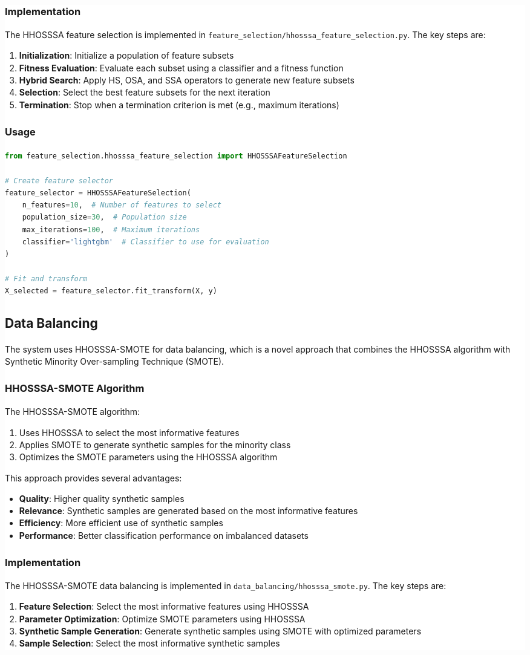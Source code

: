 ### Implementation

The HHOSSSA feature selection is implemented in `feature_selection/hhosssa_feature_selection.py`. The key steps are:

1. **Initialization**: Initialize a population of feature subsets
2. **Fitness Evaluation**: Evaluate each subset using a classifier and a fitness function
3. **Hybrid Search**: Apply HS, OSA, and SSA operators to generate new feature subsets
4. **Selection**: Select the best feature subsets for the next iteration
5. **Termination**: Stop when a termination criterion is met (e.g., maximum iterations)

### Usage

```python
from feature_selection.hhosssa_feature_selection import HHOSSSAFeatureSelection

# Create feature selector
feature_selector = HHOSSSAFeatureSelection(
    n_features=10,  # Number of features to select
    population_size=30,  # Population size
    max_iterations=100,  # Maximum iterations
    classifier='lightgbm'  # Classifier to use for evaluation
)

# Fit and transform
X_selected = feature_selector.fit_transform(X, y)
```

## Data Balancing

The system uses HHOSSSA-SMOTE for data balancing, which is a novel approach that combines the HHOSSSA algorithm with Synthetic Minority Over-sampling Technique (SMOTE).

### HHOSSSA-SMOTE Algorithm

The HHOSSSA-SMOTE algorithm:

1. Uses HHOSSSA to select the most informative features
2. Applies SMOTE to generate synthetic samples for the minority class
3. Optimizes the SMOTE parameters using the HHOSSSA algorithm

This approach provides several advantages:

- **Quality**: Higher quality synthetic samples
- **Relevance**: Synthetic samples are generated based on the most informative features
- **Efficiency**: More efficient use of synthetic samples
- **Performance**: Better classification performance on imbalanced datasets

### Implementation

The HHOSSSA-SMOTE data balancing is implemented in `data_balancing/hhosssa_smote.py`. The key steps are:

1. **Feature Selection**: Select the most informative features using HHOSSSA
2. **Parameter Optimization**: Optimize SMOTE parameters using HHOSSSA
3. **Synthetic Sample Generation**: Generate synthetic samples using SMOTE with optimized parameters
4. **Sample Selection**: Select the most informative synthetic samples
